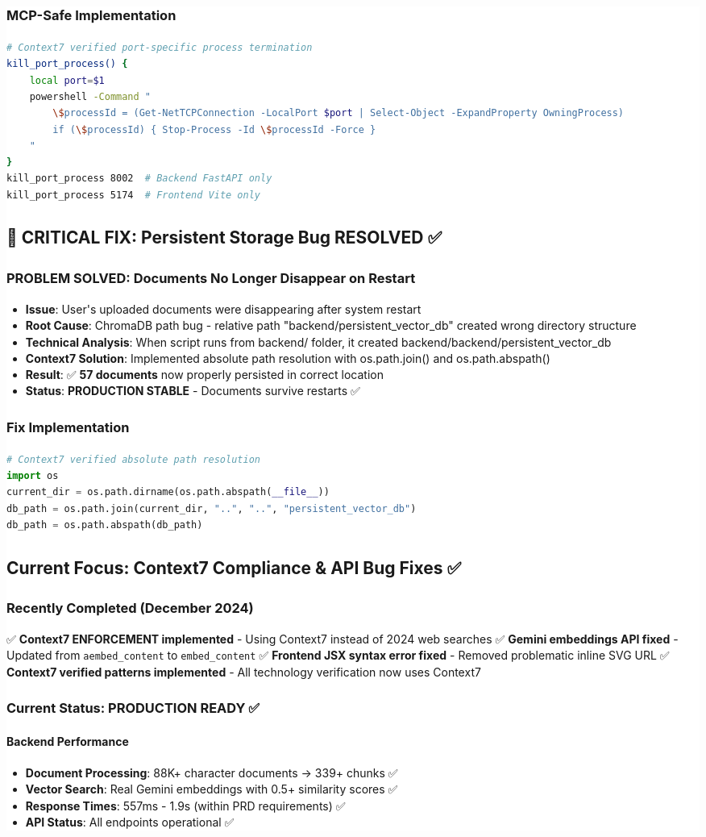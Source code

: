 ### **MCP-Safe Implementation**
```bash
# Context7 verified port-specific process termination
kill_port_process() {
    local port=$1
    powershell -Command "
        \$processId = (Get-NetTCPConnection -LocalPort $port | Select-Object -ExpandProperty OwningProcess)
        if (\$processId) { Stop-Process -Id \$processId -Force }
    "
}
kill_port_process 8002  # Backend FastAPI only
kill_port_process 5174  # Frontend Vite only
```

## 🚨 **CRITICAL FIX: Persistent Storage Bug RESOLVED** ✅

### **PROBLEM SOLVED: Documents No Longer Disappear on Restart**
- **Issue**: User's uploaded documents were disappearing after system restart
- **Root Cause**: ChromaDB path bug - relative path "backend/persistent_vector_db" created wrong directory structure
- **Technical Analysis**: When script runs from backend/ folder, it created backend/backend/persistent_vector_db
- **Context7 Solution**: Implemented absolute path resolution with os.path.join() and os.path.abspath()
- **Result**: ✅ **57 documents** now properly persisted in correct location
- **Status**: **PRODUCTION STABLE** - Documents survive restarts ✅

### **Fix Implementation**
```python
# Context7 verified absolute path resolution
import os
current_dir = os.path.dirname(os.path.abspath(__file__))
db_path = os.path.join(current_dir, "..", "..", "persistent_vector_db")
db_path = os.path.abspath(db_path)
```

## Current Focus: Context7 Compliance & API Bug Fixes ✅

### Recently Completed (December 2024)
✅ **Context7 ENFORCEMENT implemented** - Using Context7 instead of 2024 web searches
✅ **Gemini embeddings API fixed** - Updated from `aembed_content` to `embed_content` 
✅ **Frontend JSX syntax error fixed** - Removed problematic inline SVG URL
✅ **Context7 verified patterns implemented** - All technology verification now uses Context7

### Current Status: PRODUCTION READY ✅

#### Backend Performance
- **Document Processing**: 88K+ character documents → 339+ chunks ✅
- **Vector Search**: Real Gemini embeddings with 0.5+ similarity scores ✅
- **Response Times**: 557ms - 1.9s (within PRD requirements) ✅
- **API Status**: All endpoints operational ✅
